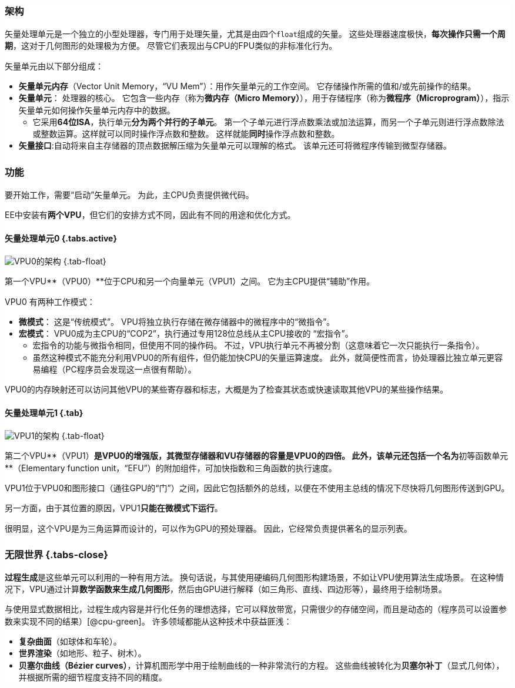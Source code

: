 ### 架构

矢量处理单元是一个独立的小型处理器，专门用于处理矢量，尤其是由四个`float`组成的矢量。 这些处理器速度极快，**每次操作只需一个周期**，这对于几何图形的处理极为方便。 尽管它们表现出与CPU的FPU类似的非标准化行为。

矢量单元由以下部分组成：

- **矢量单元内存**（Vector Unit Memory，“VU Mem”）：用作矢量单元的工作空间。 它存储操作所需的值和/或先前操作的结果。
- **矢量单元**： 处理器的核心。 它包含一些内存（称为**微内存（Micro Memory）**），用于存储程序（称为**微程序（Microprogram）**），指示矢量单元如何操作矢量单元内存中的数据。
  - 它采用**64位ISA**，执行单元**分为两个并行的子单元**。 第一个子单元进行浮点数乘法或加法运算，而另一个子单元则进行浮点数除法或整数运算。这样就可以同时操作浮点数和整数。 这样就能**同时**操作浮点数和整数。
- **矢量接口**:自动将来自主存储器的顶点数据解压缩为矢量单元可以理解的格式。 该单元还可将微程序传输到微型存储器。

### 功能

要开始工作，需要“启动”矢量单元。 为此，主CPU负责提供微代码。

EE中安装有**两个VPU**，但它们的安排方式不同，因此有不同的用途和优化方式。

#### 矢量处理单元0 {.tabs.active}

![VPU0的架构](_diagrams/vpu0.png) {.tab-float}

第一个VPU**（VPU0）**位于CPU和另一个向量单元（VPU1）之间。 它为主CPU提供“辅助”作用。

VPU0 有两种工作模式：

- **微模式**： 这是“传统模式”。 VPU将独立执行存储在微存储器中的微程序中的“微指令”。
- **宏模式**： VPU0成为主CPU的“COP2”，执行通过专用128位总线从主CPU接收的 “宏指令”。
  - 宏指令的功能与微指令相同，但使用不同的操作码。 不过，VPU执行单元不再被分割（这意味着它一次只能执行一条指令）。
  - 虽然这种模式不能充分利用VPU0的所有组件，但仍能加快CPU的矢量运算速度。 此外，就简便性而言，协处理器比独立单元更容易编程（PC程序员会发现这一点很有帮助）。

VPU0的内存映射还可以访问其他VPU的某些寄存器和标志，大概是为了检查其状态或快速读取其他VPU的某些操作结果。

#### 矢量处理单元1 {.tab}

![VPU1的架构](_diagrams/vpu1.png) {.tab-float}

第二个VPU**（VPU1）**是VPU0的增强版，其微型存储器和VU存储器的容量是VPU0的四倍。 此外，该单元还包括一个名为**初等函数单元**（Elementary function unit，“EFU”）的附加组件，可加快指数和三角函数的执行速度。

VPU1位于VPU0和图形接口（通往GPU的“门”）之间，因此它包括额外的总线，以便在不使用主总线的情况下尽快将几何图形传送到GPU。

另一方面，由于其位置的原因，VPU1**只能在微模式下运行**。

很明显，这个VPU是为三角运算而设计的，可以作为GPU的预处理器。 因此，它经常负责提供著名的显示列表。

### 无限世界 {.tabs-close}

**过程生成**是这些单元可以利用的一种有用方法。 换句话说，与其使用硬编码几何图形构建场景，不如让VPU使用算法生成场景。 在这种情况下，VPU通过计算**数学函数来生成几何图形**，然后由GPU进行解释（如三角形、直线、四边形等），最终用于绘制场景。

与使用显式数据相比，过程生成内容是并行化任务的理想选择，它可以释放带宽，只需很少的存储空间，而且是动态的（程序员可以设置参数来实现不同的结果）[@cpu-green]。 许多领域都能从这种技术中获益匪浅：

- **复杂曲面**（如球体和车轮）。
- **世界渲染**（如地形、粒子、树木）。
- **贝塞尔曲线（Bézier curves）**，计算机图形学中用于绘制曲线的一种非常流行的方程。 这些曲线被转化为**贝塞尔补丁**（显式几何体），并根据所需的细节程度支持不同的精度。
